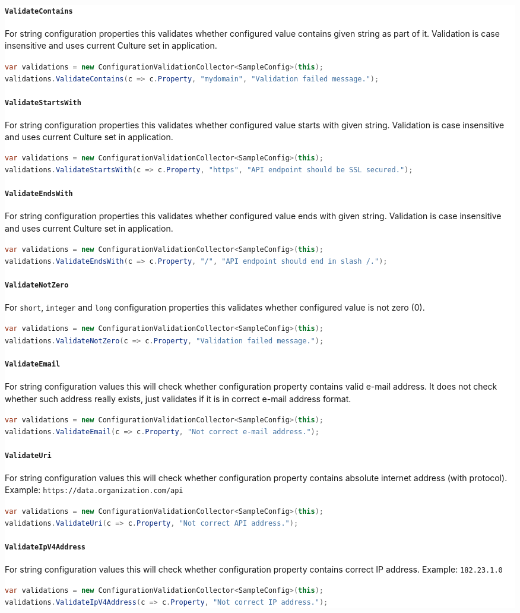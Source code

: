 #### `ValidateContains`
For string configuration properties this validates whether configured value contains given string as part of it. Validation is case insensitive and uses current Culture set in application.
```csharp
var validations = new ConfigurationValidationCollector<SampleConfig>(this);
validations.ValidateContains(c => c.Property, "mydomain", "Validation failed message.");
```

#### `ValidateStartsWith`
For string configuration properties this validates whether configured value starts with given string. Validation is case insensitive and uses current Culture set in application.
```csharp
var validations = new ConfigurationValidationCollector<SampleConfig>(this);
validations.ValidateStartsWith(c => c.Property, "https", "API endpoint should be SSL secured.");
```

#### `ValidateEndsWith`
For string configuration properties this validates whether configured value ends with given string. Validation is case insensitive and uses current Culture set in application.
```csharp
var validations = new ConfigurationValidationCollector<SampleConfig>(this);
validations.ValidateEndsWith(c => c.Property, "/", "API endpoint should end in slash /.");
```

#### `ValidateNotZero`
For `short`, `integer` and `long` configuration properties this validates whether configured value is not zero (0).
```csharp
var validations = new ConfigurationValidationCollector<SampleConfig>(this);
validations.ValidateNotZero(c => c.Property, "Validation failed message.");
```

#### `ValidateEmail`
For string configuration values this will check whether configuration property contains valid e-mail address. It does not check whether such address really exists, just validates if it is in correct e-mail address format.
```csharp
var validations = new ConfigurationValidationCollector<SampleConfig>(this);
validations.ValidateEmail(c => c.Property, "Not correct e-mail address.");
```

#### `ValidateUri`
For string configuration values this will check whether configuration property contains absolute internet address (with protocol). Example: `https://data.organization.com/api`
```csharp
var validations = new ConfigurationValidationCollector<SampleConfig>(this);
validations.ValidateUri(c => c.Property, "Not correct API address.");
```

#### `ValidateIpV4Address`
For string configuration values this will check whether configuration property contains correct IP address. Example: `182.23.1.0`
```csharp
var validations = new ConfigurationValidationCollector<SampleConfig>(this);
validations.ValidateIpV4Address(c => c.Property, "Not correct IP address.");
```
